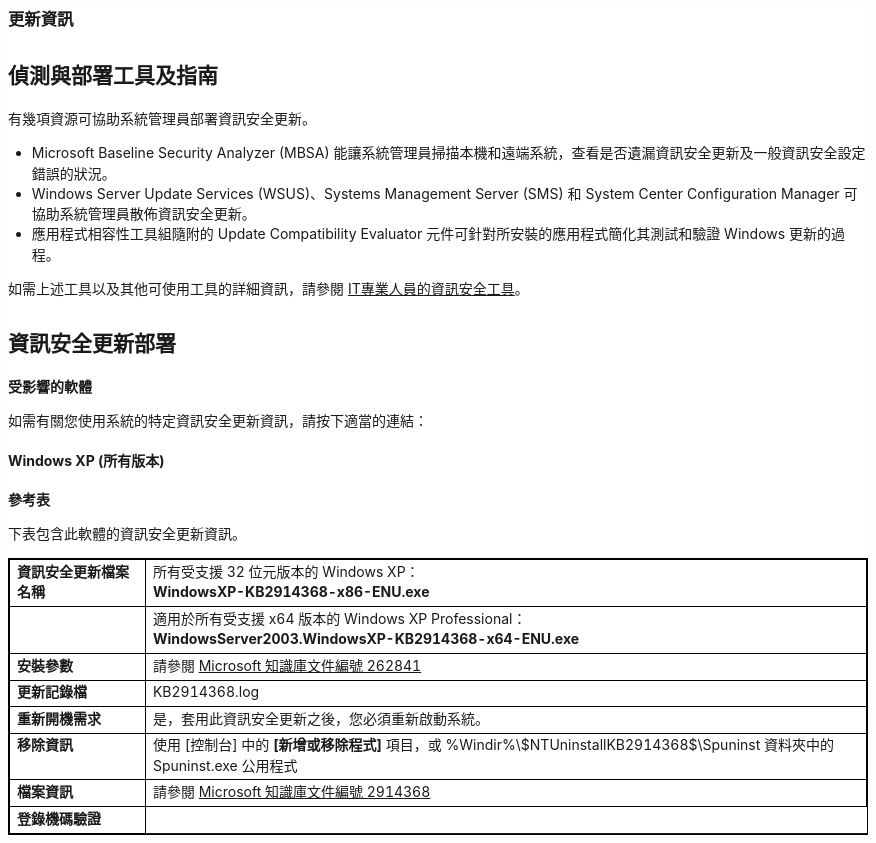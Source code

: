 ### 更新資訊

偵測與部署工具及指南
--------------------

<span></span>
有幾項資源可協助系統管理員部署資訊安全更新。 

-   Microsoft Baseline Security Analyzer (MBSA) 能讓系統管理員掃描本機和遠端系統，查看是否遺漏資訊安全更新及一般資訊安全設定錯誤的狀況。 
-   Windows Server Update Services (WSUS)、Systems Management Server (SMS) 和 System Center Configuration Manager 可協助系統管理員散佈資訊安全更新。 
-   應用程式相容性工具組隨附的 Update Compatibility Evaluator 元件可針對所安裝的應用程式簡化其測試和驗證 Windows 更新的過程。 

如需上述工具以及其他可使用工具的詳細資訊，請參閱 [IT專業人員的資訊安全工具](https://technet.microsoft.com/security/cc297183)。

資訊安全更新部署
----------------

<span></span>
**受影響的軟體**

如需有關您使用系統的特定資訊安全更新資訊，請按下適當的連結：

#### Windows XP (所有版本)

**參考表**

下表包含此軟體的資訊安全更新資訊。

 
<table style="border:1px solid black;">
<tbody>
<tr class="odd">
<td style="border:1px solid black;"><strong>資訊安全更新檔案名稱</strong></td>
<td style="border:1px solid black;">所有受支援 32 位元版本的 Windows XP：<br />
<strong>WindowsXP-KB2914368-x86-ENU.exe</strong></td>
</tr>
<tr class="even">
<td style="border:1px solid black;"></td>
<td style="border:1px solid black;">適用於所有受支援 x64 版本的 Windows XP Professional：<br />
<strong>WindowsServer2003.WindowsXP-KB2914368-x64-ENU.exe</strong></td>
</tr>
<tr class="odd">
<td style="border:1px solid black;"><strong>安裝參數</strong></td>
<td style="border:1px solid black;">請參閱 <a href="https://support.microsoft.com/kb/262841">Microsoft 知識庫文件編號 262841</a></td>
</tr>
<tr class="even">
<td style="border:1px solid black;"><strong>更新記錄檔</strong></td>
<td style="border:1px solid black;">KB2914368.log</td>
</tr>
<tr class="odd">
<td style="border:1px solid black;"><strong>重新開機需求</strong></td>
<td style="border:1px solid black;">是，套用此資訊安全更新之後，您必須重新啟動系統。</td>
</tr>
<tr class="even">
<td style="border:1px solid black;"><strong>移除資訊</strong></td>
<td style="border:1px solid black;">使用 [控制台] 中的 <strong>[新增或移除程式]</strong> 項目，或 %Windir%\$NTUninstallKB2914368$\Spuninst 資料夾中的 Spuninst.exe 公用程式</td>
</tr>
<tr class="odd">
<td style="border:1px solid black;"><strong>檔案資訊</strong></td>
<td style="border:1px solid black;">請參閱 <a href="https://support.microsoft.com/kb/2914368">Microsoft 知識庫文件編號 2914368</a></td>
</tr>
<tr class="even">
<td style="border:1px solid black;"><strong>登錄機碼驗證</strong></td>